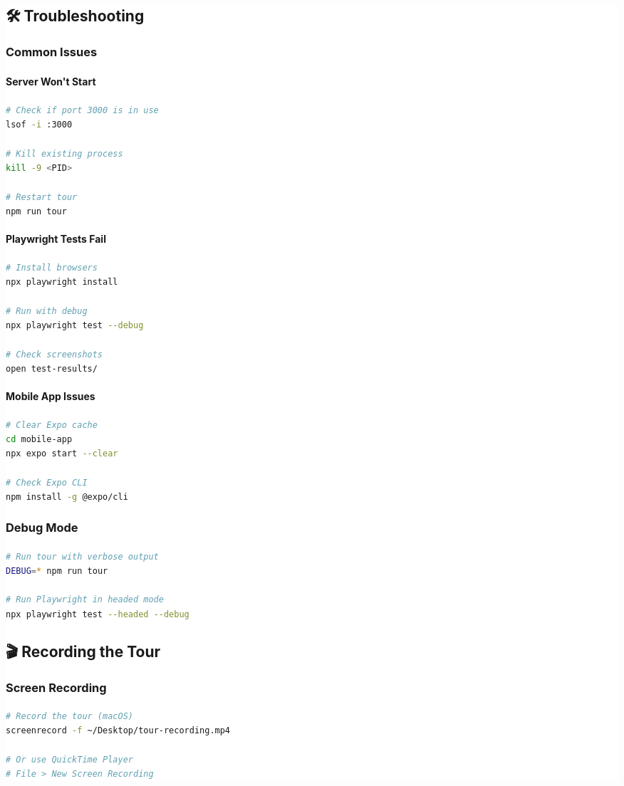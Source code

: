 ## 🛠️ Troubleshooting

### Common Issues

#### Server Won't Start
```bash
# Check if port 3000 is in use
lsof -i :3000

# Kill existing process
kill -9 <PID>

# Restart tour
npm run tour
```

#### Playwright Tests Fail
```bash
# Install browsers
npx playwright install

# Run with debug
npx playwright test --debug

# Check screenshots
open test-results/
```

#### Mobile App Issues
```bash
# Clear Expo cache
cd mobile-app
npx expo start --clear

# Check Expo CLI
npm install -g @expo/cli
```

### Debug Mode
```bash
# Run tour with verbose output
DEBUG=* npm run tour

# Run Playwright in headed mode
npx playwright test --headed --debug
```

## 🎬 Recording the Tour

### Screen Recording
```bash
# Record the tour (macOS)
screenrecord -f ~/Desktop/tour-recording.mp4

# Or use QuickTime Player
# File > New Screen Recording
```
